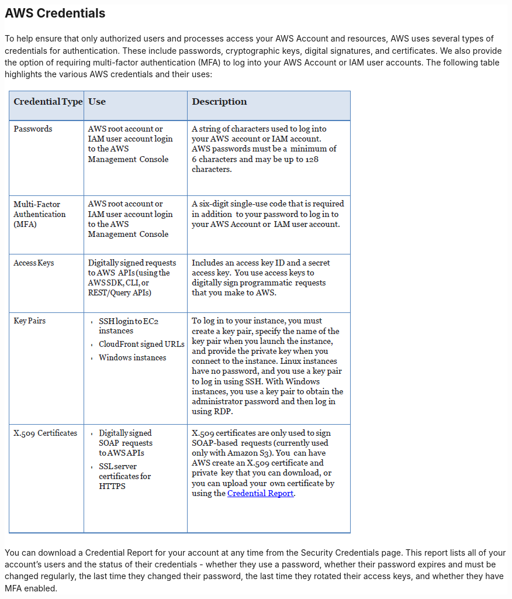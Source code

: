 ## AWS Credentials

To help ensure that only authorized users and processes access your AWS Account and resources, AWS uses several types of credentials for authentication. These include passwords, cryptographic keys, digital signatures, and certificates. We also provide the option of requiring multi-factor authentication \(MFA\) to log into your AWS Account or IAM user accounts. The following table highlights the various AWS credentials and their uses:

![](/assets/credential-uses1.png)

You can download a Credential Report for your account at any time from the Security Credentials page. This report lists all of your account’s users and the status of their credentials - whether they use a password, whether their password expires and must be changed regularly, the last time they changed their password, the last time they rotated their access keys, and whether they have MFA enabled.
